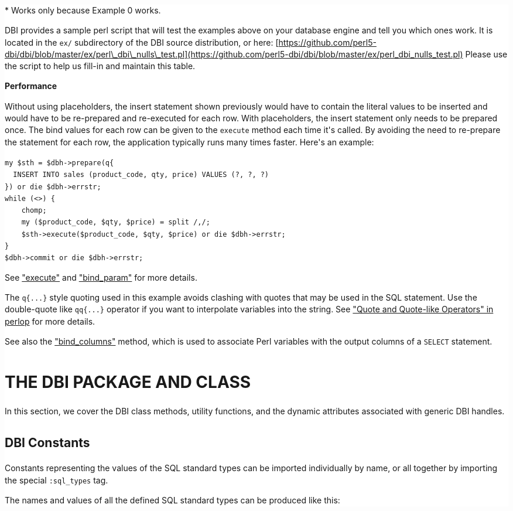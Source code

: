 \* Works only because Example 0 works.

DBI provides a sample perl script that will test the examples above
on your database engine and tell you which ones work.  It is located
in the `ex/` subdirectory of the DBI source distribution, or here:
[https://github.com/perl5-dbi/dbi/blob/master/ex/perl\_dbi\_nulls\_test.pl](https://github.com/perl5-dbi/dbi/blob/master/ex/perl_dbi_nulls_test.pl)
Please use the script to help us fill-in and maintain this table.

**Performance**

Without using placeholders, the insert statement shown previously would have to
contain the literal values to be inserted and would have to be
re-prepared and re-executed for each row. With placeholders, the insert
statement only needs to be prepared once. The bind values for each row
can be given to the `execute` method each time it's called. By avoiding
the need to re-prepare the statement for each row, the application
typically runs many times faster. Here's an example:

    my $sth = $dbh->prepare(q{
      INSERT INTO sales (product_code, qty, price) VALUES (?, ?, ?)
    }) or die $dbh->errstr;
    while (<>) {
        chomp;
        my ($product_code, $qty, $price) = split /,/;
        $sth->execute($product_code, $qty, $price) or die $dbh->errstr;
    }
    $dbh->commit or die $dbh->errstr;

See ["execute"](#execute) and ["bind\_param"](#bind_param) for more details.

The `q{...}` style quoting used in this example avoids clashing with
quotes that may be used in the SQL statement. Use the double-quote like
`qq{...}` operator if you want to interpolate variables into the string.
See ["Quote and Quote-like Operators" in perlop](https://metacpan.org/pod/perlop#Quote-and-Quote-like-Operators) for more details.

See also the ["bind\_columns"](#bind_columns) method, which is used to associate Perl
variables with the output columns of a `SELECT` statement.

# THE DBI PACKAGE AND CLASS

In this section, we cover the DBI class methods, utility functions,
and the dynamic attributes associated with generic DBI handles.

## DBI Constants

Constants representing the values of the SQL standard types can be
imported individually by name, or all together by importing the
special `:sql_types` tag.

The names and values of all the defined SQL standard types can be
produced like this:
